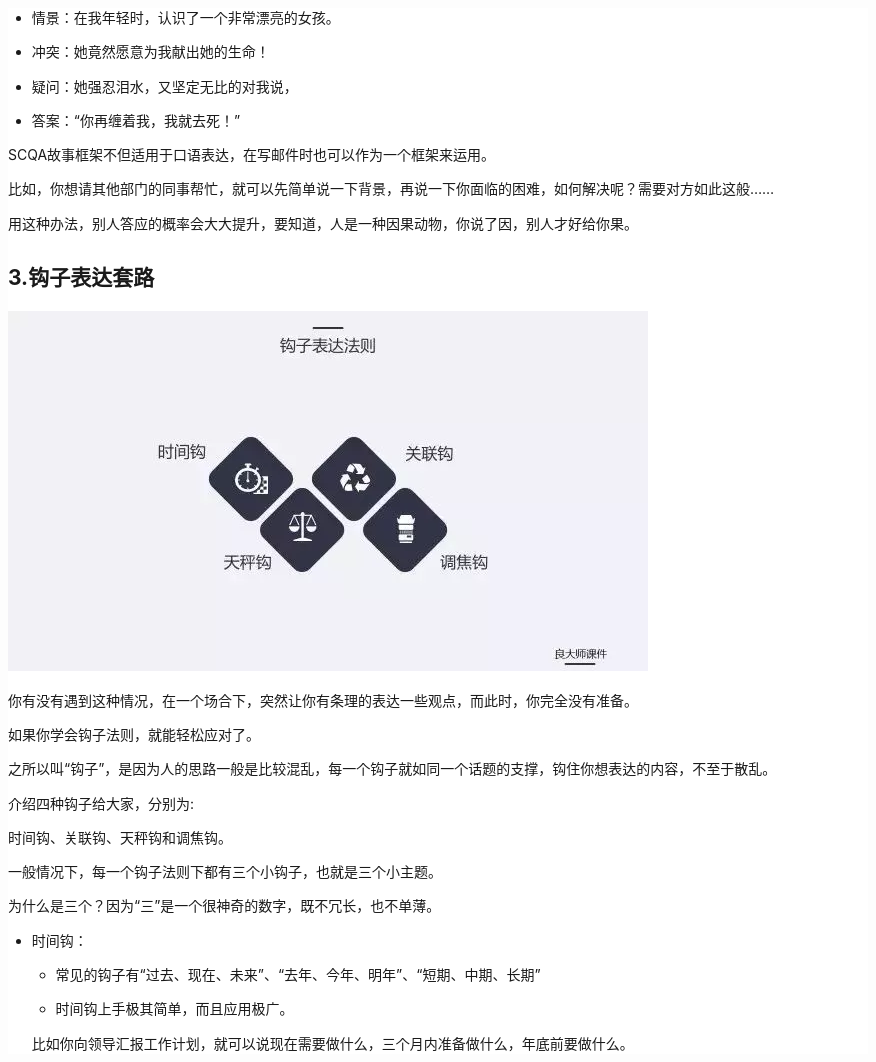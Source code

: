 - 情景：在我年轻时，认识了一个非常漂亮的女孩。

- 冲突：她竟然愿意为我献出她的生命！

- 疑问：她强忍泪水，又坚定无比的对我说，

- 答案：“你再缠着我，我就去死！”

SCQA故事框架不但适用于口语表达，在写邮件时也可以作为一个框架来运用。

比如，你想请其他部门的同事帮忙，就可以先简单说一下背景，再说一下你面临的困难，如何解决呢？需要对方如此这般……

用这种办法，别人答应的概率会大大提升，要知道，人是一种因果动物，你说了因，别人才好给你果。


## 3.钩子表达套路
![](/img/6402.webp)


你有没有遇到这种情况，在一个场合下，突然让你有条理的表达一些观点，而此时，你完全没有准备。

如果你学会钩子法则，就能轻松应对了。

之所以叫“钩子”，是因为人的思路一般是比较混乱，每一个钩子就如同一个话题的支撑，钩住你想表达的内容，不至于散乱。

介绍四种钩子给大家，分别为:

时间钩、关联钩、天秤钩和调焦钩。

一般情况下，每一个钩子法则下都有三个小钩子，也就是三个小主题。

为什么是三个？因为“三”是一个很神奇的数字，既不冗长，也不单薄。

- 时间钩：

    - 常见的钩子有“过去、现在、未来”、“去年、今年、明年”、“短期、中期、长期”

    - 时间钩上手极其简单，而且应用极广。

    比如你向领导汇报工作计划，就可以说现在需要做什么，三个月内准备做什么，年底前要做什么。
   